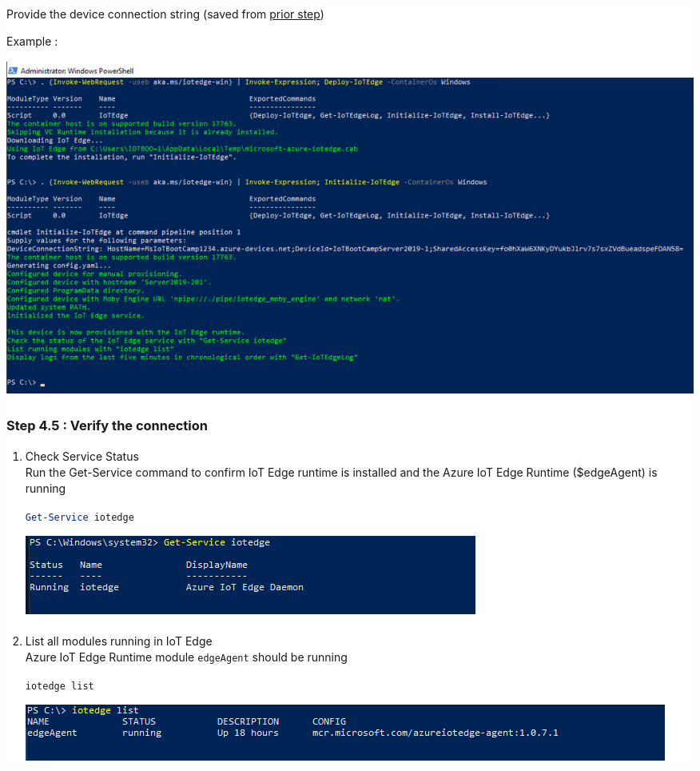 Provide the device connection string (saved from [prior step](#step-3--retrieve-the-device-connection-string))

Example :

![IoTEdge-Installation](images/WinServer-Lab/IotEdge-Installation.png)

### Step 4.5 : Verify the connection

1. Check Service Status  
    Run the Get-Service command to confirm IoT Edge runtime is installed and the Azure IoT Edge Runtime ($edgeAgent) is running

    ```powershell
    Get-Service iotedge
    ```

    ![edge-running](images/WinServer-Lab/EdgeRunning.png)

1. List all modules running in IoT Edge  
    Azure IoT Edge Runtime module `edgeAgent` should be running

    ```powershell
    iotedge list
    ```

    ![EdgeList](images/IoTEnt-Lab/IoTEdge-List.png)
